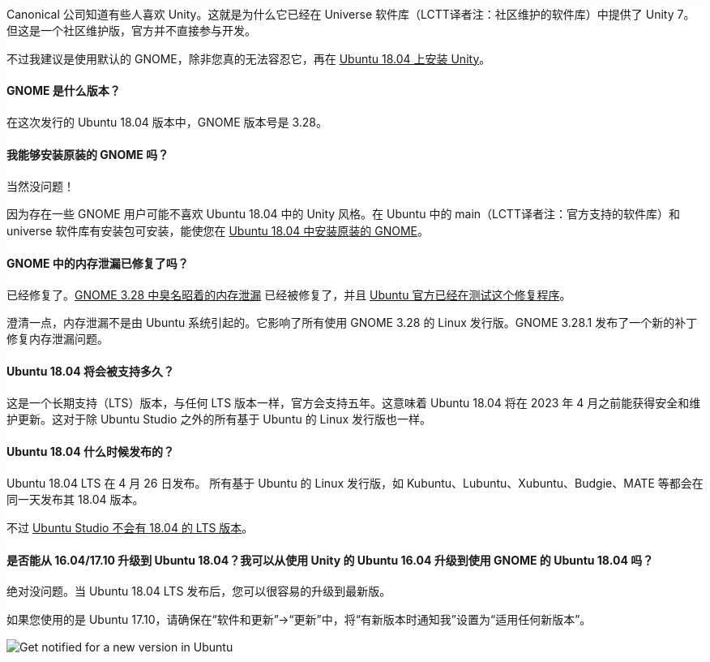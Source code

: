 Canonical 公司知道有些人喜欢 Unity。这就是为什么它已经在 Universe 软件库（LCTT译者注：社区维护的软件库）中提供了 Unity 7。但这是一个社区维护版，官方并不直接参与开发。


不过我建议是使用默认的 GNOME，除非您真的无法容忍它，再在 [Ubuntu 18.04 上安装 Unity](https://itsfoss.com/use-unity-ubuntu-17-10/)。


#### GNOME 是什么版本？


在这次发行的 Ubuntu 18.04 版本中，GNOME 版本号是 3.28。


#### 我能够安装原装的 GNOME 吗？


当然没问题！


因为存在一些 GNOME 用户可能不喜欢 Ubuntu 18.04 中的 Unity 风格。在 Ubuntu 中的 main（LCTT译者注：官方支持的软件库）和 universe 软件库有安装包可安装，能使您在 [Ubuntu 18.04 中安装原装的 GNOME](https://itsfoss.com/vanilla-gnome-ubuntu/)。


#### GNOME 中的内存泄漏已修复了吗？


已经修复了。[GNOME 3.28 中臭名昭着的内存泄漏](https://feaneron.com/2018/04/20/the-infamous-gnome-shell-memory-leak/) 已经被修复了，并且 [Ubuntu 官方已经在测试这个修复程序](https://community.ubuntu.com/t/help-test-memory-leak-fixes-in-18-04-lts/5251)。


澄清一点，内存泄漏不是由 Ubuntu 系统引起的。它影响了所有使用 GNOME 3.28 的 Linux 发行版。GNOME 3.28.1 发布了一个新的补丁修复内存泄漏问题。


#### Ubuntu 18.04 将会被支持多久？


这是一个长期支持（LTS）版本，与任何 LTS 版本一样，官方会支持五年。这意味着 Ubuntu 18.04 将在 2023 年 4 月之前能获得安全和维护更新。这对于除 Ubuntu Studio 之外的所有基于 Ubuntu 的 Linux 发行版也一样。


#### Ubuntu 18.04 什么时候发布的？


Ubuntu 18.04 LTS 在 4 月 26 日发布。 所有基于 Ubuntu 的 Linux 发行版，如 Kubuntu、Lubuntu、Xubuntu、Budgie、MATE 等都会在同一天发布其 18.04 版本。


不过 [Ubuntu Studio 不会有 18.04 的 LTS 版本](https://www.omgubuntu.co.uk/2018/04/ubuntu-studio-plans-to-reboot)。


#### 是否能从 16.04/17.10 升级到 Ubuntu 18.04？我可以从使用 Unity 的 Ubuntu 16.04 升级到使用 GNOME 的 Ubuntu 18.04 吗？


绝对没问题。当 Ubuntu 18.04 LTS 发布后，您可以很容易的升级到最新版。


如果您使用的是 Ubuntu 17.10，请确保在“软件和更新”->“更新”中，将“有新版本时通知我”设置为“适用任何新版本”。


![Get notified for a new version in Ubuntu](/data/attachment/album/201805/30/053816kppftzz77ff1spcf.jpg)
